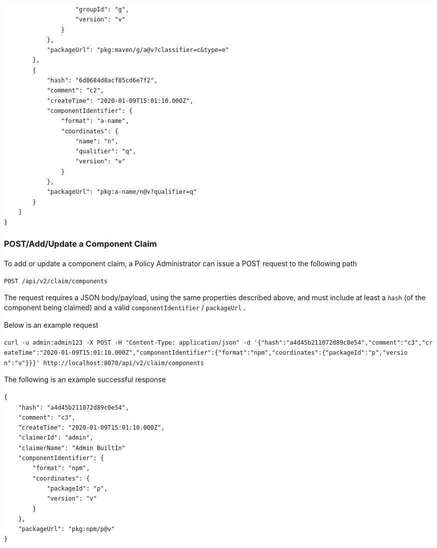```
                    "groupId": "g",
                    "version": "v"
                }
            },
            "packageUrl": "pkg:maven/g/a@v?classifier=c&type=e"
        },
        {
            "hash": "6d0684d8acf85cd6e7f2",
            "comment": "c2",
            "createTime": "2020-01-09T15:01:10.000Z",
            "componentIdentifier": {
                "format": "a-name",
                "coordinates": {
                    "name": "n",
                    "qualifier": "q",
                    "version": "v"
                }
            },
            "packageUrl": "pkg:a-name/n@v?qualifier=q"
        }
    ]
}
```

### POST/Add/Update a Component Claim

To add or update a component claim, a Policy Administrator can issue a POST request to the following path

```
POST /api/v2/claim/components
```

The request requires a JSON body/payload, using the same properties described above, and must include at least a `hash` (of the component being claimed) and a valid `componentIdentifier` / `packageUrl` .

Below is an example request

```
curl -u admin:admin123 -X POST -H "Content-Type: application/json" -d '{"hash":"a4d45b211072d89c0e54","comment":"c3","createTime":"2020-01-09T15:01:10.000Z","componentIdentifier":{"format":"npm","coordinates":{"packageId":"p","version":"v"}}}' http://localhost:8070/api/v2/claim/components
```

The following is an example successful response

```
{
    "hash": "a4d45b211072d89c0e54",
    "comment": "c3",
    "createTime": "2020-01-09T15:01:10.000Z",
    "claimerId": "admin",
    "claimerName": "Admin BuiltIn"
    "componentIdentifier": {
        "format": "npm",
        "coordinates": {
            "packageId": "p",
            "version": "v"
        }
    },
    "packageUrl": "pkg:npm/p@v"
}
```
